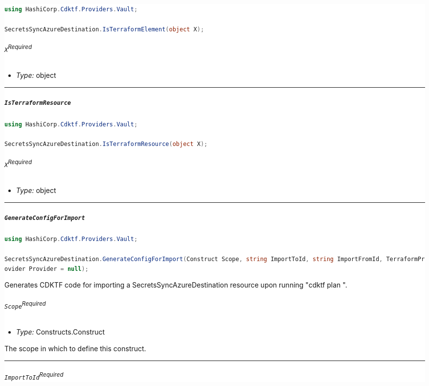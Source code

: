 ```csharp
using HashiCorp.Cdktf.Providers.Vault;

SecretsSyncAzureDestination.IsTerraformElement(object X);
```

###### `X`<sup>Required</sup> <a name="X" id="@cdktf/provider-vault.secretsSyncAzureDestination.SecretsSyncAzureDestination.isTerraformElement.parameter.x"></a>

- *Type:* object

---

##### `IsTerraformResource` <a name="IsTerraformResource" id="@cdktf/provider-vault.secretsSyncAzureDestination.SecretsSyncAzureDestination.isTerraformResource"></a>

```csharp
using HashiCorp.Cdktf.Providers.Vault;

SecretsSyncAzureDestination.IsTerraformResource(object X);
```

###### `X`<sup>Required</sup> <a name="X" id="@cdktf/provider-vault.secretsSyncAzureDestination.SecretsSyncAzureDestination.isTerraformResource.parameter.x"></a>

- *Type:* object

---

##### `GenerateConfigForImport` <a name="GenerateConfigForImport" id="@cdktf/provider-vault.secretsSyncAzureDestination.SecretsSyncAzureDestination.generateConfigForImport"></a>

```csharp
using HashiCorp.Cdktf.Providers.Vault;

SecretsSyncAzureDestination.GenerateConfigForImport(Construct Scope, string ImportToId, string ImportFromId, TerraformProvider Provider = null);
```

Generates CDKTF code for importing a SecretsSyncAzureDestination resource upon running "cdktf plan <stack-name>".

###### `Scope`<sup>Required</sup> <a name="Scope" id="@cdktf/provider-vault.secretsSyncAzureDestination.SecretsSyncAzureDestination.generateConfigForImport.parameter.scope"></a>

- *Type:* Constructs.Construct

The scope in which to define this construct.

---

###### `ImportToId`<sup>Required</sup> <a name="ImportToId" id="@cdktf/provider-vault.secretsSyncAzureDestination.SecretsSyncAzureDestination.generateConfigForImport.parameter.importToId"></a>
